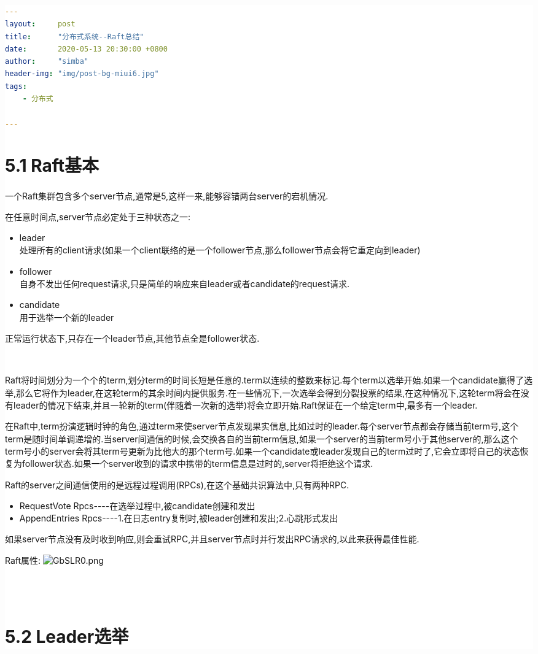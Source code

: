 ```yaml
---
layout:     post
title:      "分布式系统--Raft总结"
date:       2020-05-13 20:30:00 +0800
author:     "simba"
header-img: "img/post-bg-miui6.jpg"
tags:
    - 分布式

---
```




#	5.1 Raft基本

一个Raft集群包含多个server节点,通常是5,这样一来,能够容错两台server的宕机情况.

在任意时间点,server节点必定处于三种状态之一:

*	leader  
	处理所有的client请求(如果一个client联络的是一个follower节点,那么follower节点会将它重定向到leader)

*	follower  
	自身不发出任何request请求,只是简单的响应来自leader或者candidate的request请求.

*	candidate  
	用于选举一个新的leader

正常运行状态下,只存在一个leader节点,其他节点全是follower状态.

<br>

Raft将时间划分为一个个的term,划分term的时间长短是任意的.term以连续的整数来标记.每个term以选举开始.如果一个candidate赢得了选举,那么它将作为leader,在这轮term的其余时间内提供服务.在一些情况下,一次选举会得到分裂投票的结果,在这种情况下,这轮term将会在没有leader的情况下结束,并且一轮新的term(伴随着一次新的选举)将会立即开始.Raft保证在一个给定term中,最多有一个leader.

在Raft中,term扮演逻辑时钟的角色,通过term来使server节点发现果实信息,比如过时的leader.每个server节点都会存储当前term号,这个term是随时间单调递增的.当server间通信的时候,会交换各自的当前term信息,如果一个server的当前term号小于其他server的,那么这个term号小的server会将其term号更新为比他大的那个term号.如果一个candidate或leader发现自己的term过时了,它会立即将自己的状态恢复为follower状态.如果一个server收到的请求中携带的term信息是过时的,server将拒绝这个请求.

Raft的server之间通信使用的是远程过程调用(RPCs),在这个基础共识算法中,只有两种RPC.
*	RequestVote Rpcs----在选举过程中,被candidate创建和发出
*	AppendEntries Rpcs----1.在日志entry复制时,被leader创建和发出;2.心跳形式发出

如果server节点没有及时收到响应,则会重试RPC,并且server节点时并行发出RPC请求的,以此来获得最佳性能.

Raft属性:
![GbSLR0.png](https://s1.ax1x.com/2020/04/11/GbSLR0.png)

<br><br>


#	5.2 Leader选举
